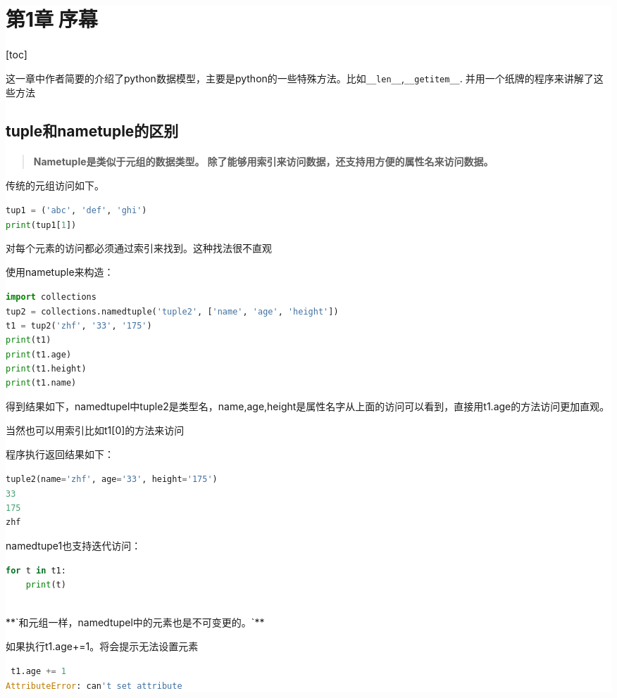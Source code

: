 

#  第1章 序幕
[toc]

这一章中作者简要的介绍了python数据模型，主要是python的一些特殊方法。比如`__len__`,`__getitem__`. 并用一个纸牌的程序来讲解了这些方法

## tuple和nametuple的区别
>**Nametuple是类似于元组的数据类型。**
>**除了能够用索引来访问数据，还支持用方便的属性名来访问数据。**  

传统的元组访问如下。
```python
tup1 = ('abc', 'def', 'ghi')
print(tup1[1])
```

对每个元素的访问都必须通过索引来找到。这种找法很不直观

使用nametuple来构造：
```python
import collections
tup2 = collections.namedtuple('tuple2', ['name', 'age', 'height'])
t1 = tup2('zhf', '33', '175')
print(t1)
print(t1.age)
print(t1.height)
print(t1.name)
```  

得到结果如下，namedtupel中tuple2是类型名，name,age,height是属性名字从上面的访问可以看到，直接用t1.age的方法访问更加直观。

当然也可以用索引比如t1[0]的方法来访问

程序执行返回结果如下：
```python
tuple2(name='zhf', age='33', height='175')
33
175
zhf
```


namedtupe1也支持迭代访问：
```python
for t in t1:
    print(t)
```

<br>
**`和元组一样，namedtupel中的元素也是不可变更的。`**

如果执行t1.age+=1。将会提示无法设置元素

```python
 t1.age += 1
AttributeError: can't set attribute
```   


[^1]:  `__repr__和__str__`的区别